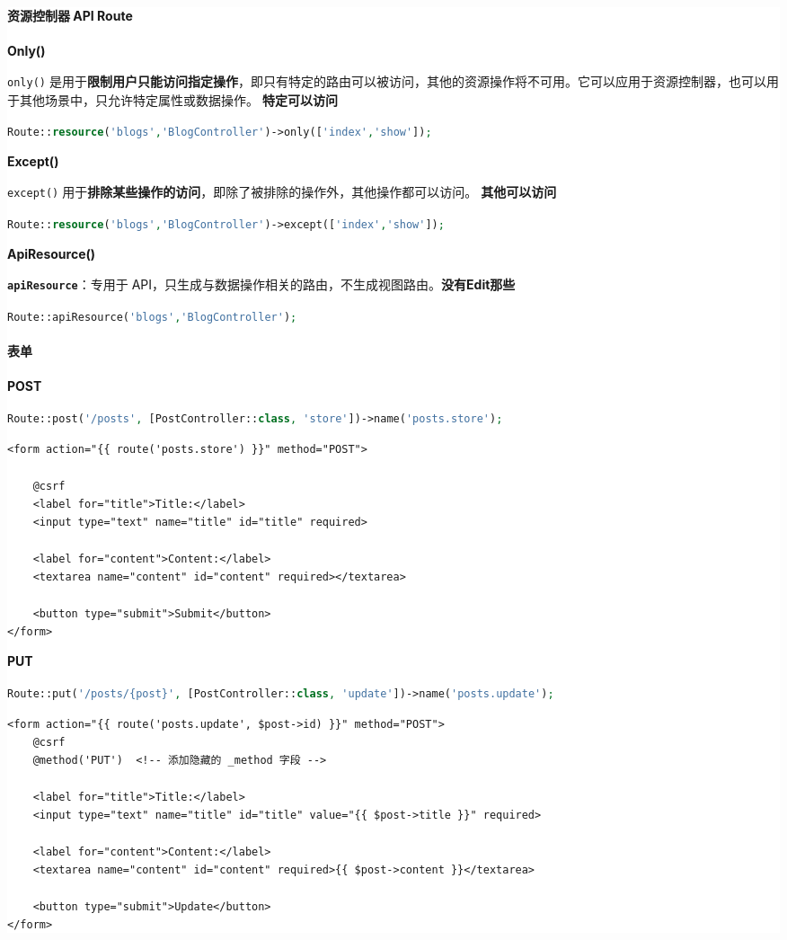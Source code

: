 
#### 资源控制器 API Route

**Only()**

`only()` 是用于**限制用户只能访问指定操作**，即只有特定的路由可以被访问，其他的资源操作将不可用。它可以应用于资源控制器，也可以用于其他场景中，只允许特定属性或数据操作。 **特定可以访问**

```php
Route::resource('blogs','BlogController')->only(['index','show']);
```

**Except()**

`except()` 用于**排除某些操作的访问**，即除了被排除的操作外，其他操作都可以访问。  **其他可以访问**

```php
Route::resource('blogs','BlogController')->except(['index','show']);
```

**ApiResource()**

**`apiResource`**：专用于 API，只生成与数据操作相关的路由，不生成视图路由。**没有Edit那些**

```php
Route::apiResource('blogs','BlogController');
```



#### 表单

**POST**

```php
Route::post('/posts', [PostController::class, 'store'])->name('posts.store');
```

```php+HTML
<form action="{{ route('posts.store') }}" method="POST">
    
    @csrf
    <label for="title">Title:</label>
    <input type="text" name="title" id="title" required>

    <label for="content">Content:</label>
    <textarea name="content" id="content" required></textarea>

    <button type="submit">Submit</button>
</form>
```

**PUT**

```php
Route::put('/posts/{post}', [PostController::class, 'update'])->name('posts.update');
```

```php+HTML
<form action="{{ route('posts.update', $post->id) }}" method="POST">
    @csrf
    @method('PUT')  <!-- 添加隐藏的 _method 字段 -->

    <label for="title">Title:</label>
    <input type="text" name="title" id="title" value="{{ $post->title }}" required>

    <label for="content">Content:</label>
    <textarea name="content" id="content" required>{{ $post->content }}</textarea>

    <button type="submit">Update</button>
</form>
```
